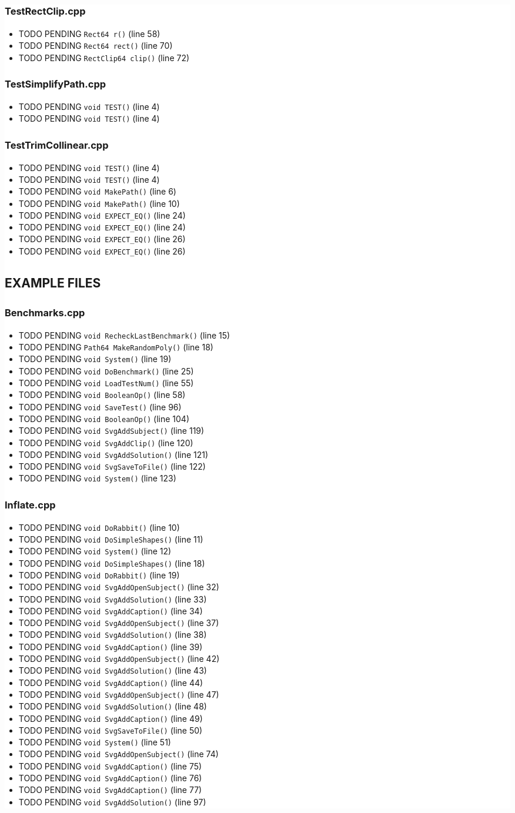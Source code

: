 ### TestRectClip.cpp
- TODO PENDING `Rect64 r()` (line 58)
- TODO PENDING `Rect64 rect()` (line 70)
- TODO PENDING `RectClip64 clip()` (line 72)

### TestSimplifyPath.cpp
- TODO PENDING `void TEST()` (line 4)
- TODO PENDING `void TEST()` (line 4)

### TestTrimCollinear.cpp
- TODO PENDING `void TEST()` (line 4)
- TODO PENDING `void TEST()` (line 4)
- TODO PENDING `void MakePath()` (line 6)
- TODO PENDING `void MakePath()` (line 10)
- TODO PENDING `void EXPECT_EQ()` (line 24)
- TODO PENDING `void EXPECT_EQ()` (line 24)
- TODO PENDING `void EXPECT_EQ()` (line 26)
- TODO PENDING `void EXPECT_EQ()` (line 26)

## EXAMPLE FILES


### Benchmarks.cpp
- TODO PENDING `void RecheckLastBenchmark()` (line 15)
- TODO PENDING `Path64 MakeRandomPoly()` (line 18)
- TODO PENDING `void System()` (line 19)
- TODO PENDING `void DoBenchmark()` (line 25)
- TODO PENDING `void LoadTestNum()` (line 55)
- TODO PENDING `void BooleanOp()` (line 58)
- TODO PENDING `void SaveTest()` (line 96)
- TODO PENDING `void BooleanOp()` (line 104)
- TODO PENDING `void SvgAddSubject()` (line 119)
- TODO PENDING `void SvgAddClip()` (line 120)
- TODO PENDING `void SvgAddSolution()` (line 121)
- TODO PENDING `void SvgSaveToFile()` (line 122)
- TODO PENDING `void System()` (line 123)

### Inflate.cpp
- TODO PENDING `void DoRabbit()` (line 10)
- TODO PENDING `void DoSimpleShapes()` (line 11)
- TODO PENDING `void System()` (line 12)
- TODO PENDING `void DoSimpleShapes()` (line 18)
- TODO PENDING `void DoRabbit()` (line 19)
- TODO PENDING `void SvgAddOpenSubject()` (line 32)
- TODO PENDING `void SvgAddSolution()` (line 33)
- TODO PENDING `void SvgAddCaption()` (line 34)
- TODO PENDING `void SvgAddOpenSubject()` (line 37)
- TODO PENDING `void SvgAddSolution()` (line 38)
- TODO PENDING `void SvgAddCaption()` (line 39)
- TODO PENDING `void SvgAddOpenSubject()` (line 42)
- TODO PENDING `void SvgAddSolution()` (line 43)
- TODO PENDING `void SvgAddCaption()` (line 44)
- TODO PENDING `void SvgAddOpenSubject()` (line 47)
- TODO PENDING `void SvgAddSolution()` (line 48)
- TODO PENDING `void SvgAddCaption()` (line 49)
- TODO PENDING `void SvgSaveToFile()` (line 50)
- TODO PENDING `void System()` (line 51)
- TODO PENDING `void SvgAddOpenSubject()` (line 74)
- TODO PENDING `void SvgAddCaption()` (line 75)
- TODO PENDING `void SvgAddCaption()` (line 76)
- TODO PENDING `void SvgAddCaption()` (line 77)
- TODO PENDING `void SvgAddSolution()` (line 97)